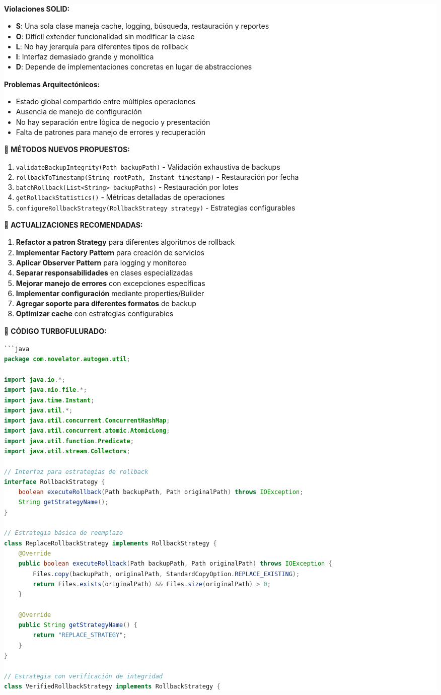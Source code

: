 **Violaciones SOLID:**
- **S**: Una sola clase maneja cache, logging, búsqueda, restauración y reportes
- **O**: Difícil extender funcionalidad sin modificar la clase
- **L**: No hay jerarquía para diferentes tipos de rollback
- **I**: Interfaz demasiado grande y monolítica
- **D**: Depende de implementaciones concretas en lugar de abstracciones

**Problemas Arquitectónicos:**
- Estado global compartido entre múltiples operaciones
- Ausencia de manejo de configuración
- No hay separación entre lógica de negocio y presentación
- Falta de patrones para manejo de errores y recuperación

🚀 **MÉTODOS NUEVOS PROPUESTOS:**
1. `validateBackupIntegrity(Path backupPath)` - Validación exhaustiva de backups
2. `rollbackToTimestamp(String rootPath, Instant timestamp)` - Restauración por fecha
3. `batchRollback(List<String> backupPaths)` - Restauración por lotes
4. `getRollbackStatistics()` - Métricas detalladas de operaciones
5. `configureRollbackStrategy(RollbackStrategy strategy)` - Estrategias configurables

🔧 **ACTUALIZACIONES RECOMENDADAS:**
1. **Refactor a patron Strategy** para diferentes algoritmos de rollback
2. **Implementar Factory Pattern** para creación de servicios
3. **Aplicar Observer Pattern** para logging y monitoreo
4. **Separar responsabilidades** en clases especializadas
5. **Mejorar manejo de errores** con excepciones específicas
6. **Implementar configuración** mediante properties/Builder
7. **Agregar soporte para diferentes formatos** de backup
8. **Optimizar cache** con estrategias configurables

💎 **CÓDIGO TURBOFULURADO:**
```java
```java
package com.novelator.autogen.util;

import java.io.*;
import java.nio.file.*;
import java.time.Instant;
import java.util.*;
import java.util.concurrent.ConcurrentHashMap;
import java.util.concurrent.atomic.AtomicLong;
import java.util.function.Predicate;
import java.util.stream.Collectors;

// Interfaz para estrategias de rollback
interface RollbackStrategy {
    boolean executeRollback(Path backupPath, Path originalPath) throws IOException;
    String getStrategyName();
}

// Estrategia básica de reemplazo
class ReplaceRollbackStrategy implements RollbackStrategy {
    @Override
    public boolean executeRollback(Path backupPath, Path originalPath) throws IOException {
        Files.copy(backupPath, originalPath, StandardCopyOption.REPLACE_EXISTING);
        return Files.exists(originalPath) && Files.size(originalPath) > 0;
    }
    
    @Override
    public String getStrategyName() {
        return "REPLACE_STRATEGY";
    }
}

// Estrategia con verificación de integridad
class VerifiedRollbackStrategy implements RollbackStrategy {
```